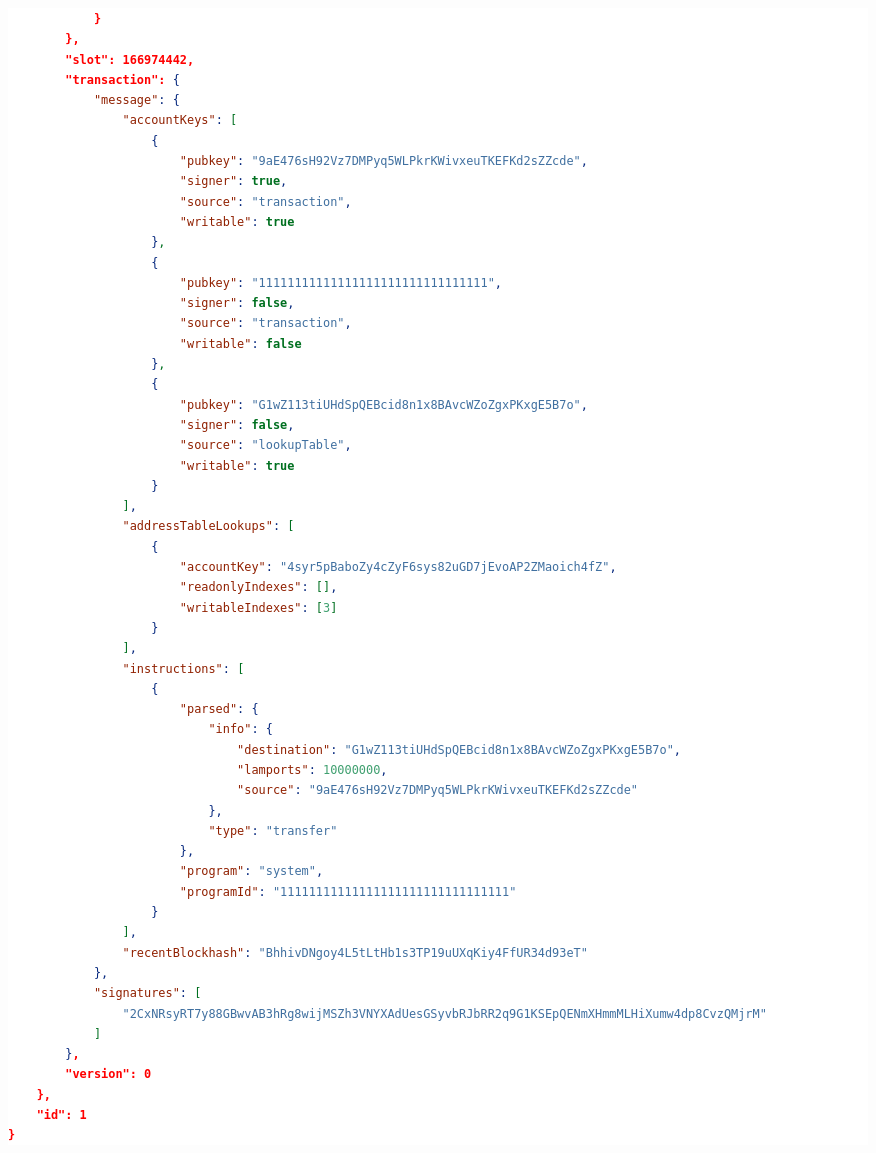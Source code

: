```json
			}
		},
		"slot": 166974442,
		"transaction": {
			"message": {
				"accountKeys": [
					{
						"pubkey": "9aE476sH92Vz7DMPyq5WLPkrKWivxeuTKEFKd2sZZcde",
						"signer": true,
						"source": "transaction",
						"writable": true
					},
					{
						"pubkey": "11111111111111111111111111111111",
						"signer": false,
						"source": "transaction",
						"writable": false
					},
					{
						"pubkey": "G1wZ113tiUHdSpQEBcid8n1x8BAvcWZoZgxPKxgE5B7o",
						"signer": false,
						"source": "lookupTable",
						"writable": true
					}
				],
				"addressTableLookups": [
					{
						"accountKey": "4syr5pBaboZy4cZyF6sys82uGD7jEvoAP2ZMaoich4fZ",
						"readonlyIndexes": [],
						"writableIndexes": [3]
					}
				],
				"instructions": [
					{
						"parsed": {
							"info": {
								"destination": "G1wZ113tiUHdSpQEBcid8n1x8BAvcWZoZgxPKxgE5B7o",
								"lamports": 10000000,
								"source": "9aE476sH92Vz7DMPyq5WLPkrKWivxeuTKEFKd2sZZcde"
							},
							"type": "transfer"
						},
						"program": "system",
						"programId": "11111111111111111111111111111111"
					}
				],
				"recentBlockhash": "BhhivDNgoy4L5tLtHb1s3TP19uUXqKiy4FfUR34d93eT"
			},
			"signatures": [
				"2CxNRsyRT7y88GBwvAB3hRg8wijMSZh3VNYXAdUesGSyvbRJbRR2q9G1KSEpQENmXHmmMLHiXumw4dp8CvzQMjrM"
			]
		},
		"version": 0
	},
	"id": 1
}
```
